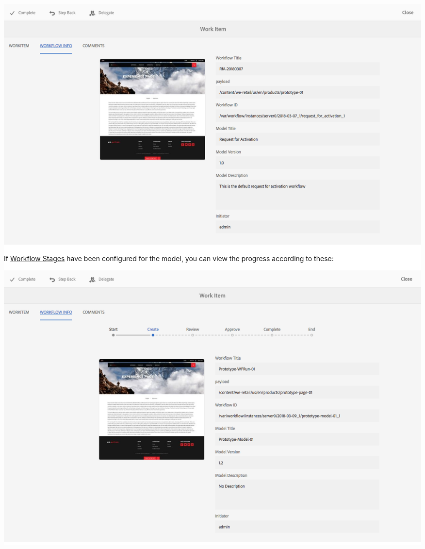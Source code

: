   ![](assets/wf-73.png)

  If [Workflow Stages](/sites/developing/using/workflows.md#workflow-stages) have been configured for the model, you can view the progress according to these:

  ![](assets/wf-107.png)
